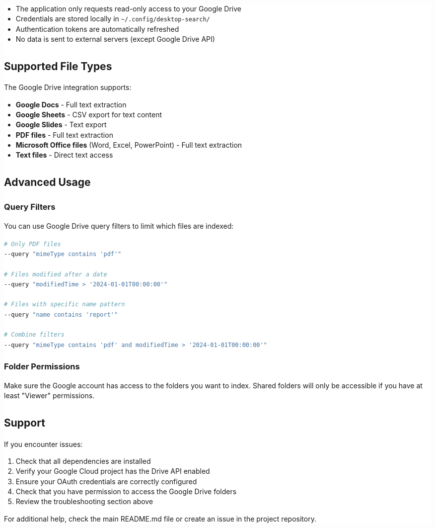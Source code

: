 - The application only requests read-only access to your Google Drive
- Credentials are stored locally in `~/.config/desktop-search/`
- Authentication tokens are automatically refreshed
- No data is sent to external servers (except Google Drive API)

## Supported File Types

The Google Drive integration supports:

- **Google Docs** - Full text extraction
- **Google Sheets** - CSV export for text content
- **Google Slides** - Text export
- **PDF files** - Full text extraction
- **Microsoft Office files** (Word, Excel, PowerPoint) - Full text extraction
- **Text files** - Direct text access

## Advanced Usage

### Query Filters

You can use Google Drive query filters to limit which files are indexed:

```bash
# Only PDF files
--query "mimeType contains 'pdf'"

# Files modified after a date
--query "modifiedTime > '2024-01-01T00:00:00'"

# Files with specific name pattern
--query "name contains 'report'"

# Combine filters
--query "mimeType contains 'pdf' and modifiedTime > '2024-01-01T00:00:00'"
```

### Folder Permissions

Make sure the Google account has access to the folders you want to index. Shared folders will only be accessible if you have at least "Viewer" permissions.

## Support

If you encounter issues:

1. Check that all dependencies are installed
2. Verify your Google Cloud project has the Drive API enabled
3. Ensure your OAuth credentials are correctly configured
4. Check that you have permission to access the Google Drive folders
5. Review the troubleshooting section above

For additional help, check the main README.md file or create an issue in the project repository. 
